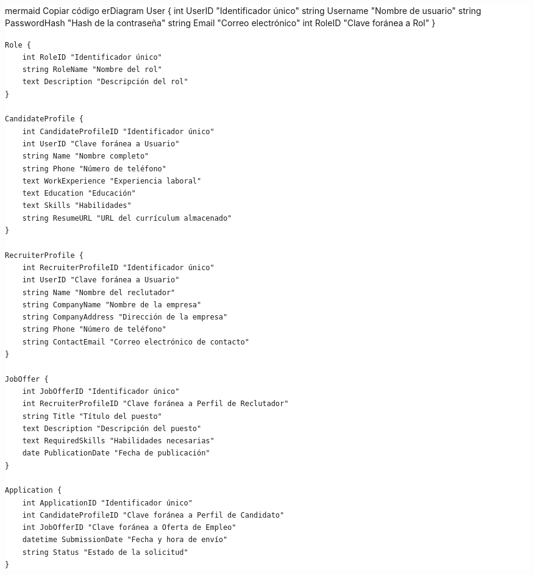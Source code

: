 mermaid
Copiar código
erDiagram
    User {
        int UserID "Identificador único"
        string Username "Nombre de usuario"
        string PasswordHash "Hash de la contraseña"
        string Email "Correo electrónico"
        int RoleID "Clave foránea a Rol"
    }

    Role {
        int RoleID "Identificador único"
        string RoleName "Nombre del rol"
        text Description "Descripción del rol"
    }

    CandidateProfile {
        int CandidateProfileID "Identificador único"
        int UserID "Clave foránea a Usuario"
        string Name "Nombre completo"
        string Phone "Número de teléfono"
        text WorkExperience "Experiencia laboral"
        text Education "Educación"
        text Skills "Habilidades"
        string ResumeURL "URL del currículum almacenado"
    }

    RecruiterProfile {
        int RecruiterProfileID "Identificador único"
        int UserID "Clave foránea a Usuario"
        string Name "Nombre del reclutador"
        string CompanyName "Nombre de la empresa"
        string CompanyAddress "Dirección de la empresa"
        string Phone "Número de teléfono"
        string ContactEmail "Correo electrónico de contacto"
    }

    JobOffer {
        int JobOfferID "Identificador único"
        int RecruiterProfileID "Clave foránea a Perfil de Reclutador"
        string Title "Título del puesto"
        text Description "Descripción del puesto"
        text RequiredSkills "Habilidades necesarias"
        date PublicationDate "Fecha de publicación"
    }

    Application {
        int ApplicationID "Identificador único"
        int CandidateProfileID "Clave foránea a Perfil de Candidato"
        int JobOfferID "Clave foránea a Oferta de Empleo"
        datetime SubmissionDate "Fecha y hora de envío"
        string Status "Estado de la solicitud"
    }
